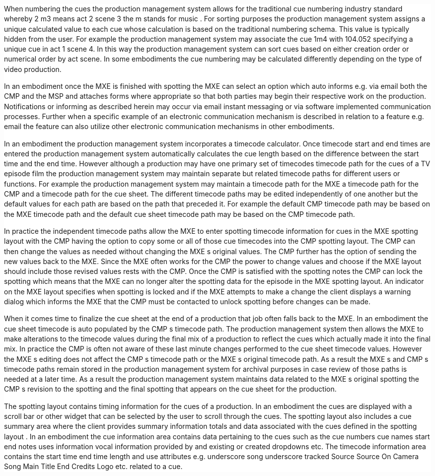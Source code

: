 When numbering the cues the production management system allows for the traditional cue numbering industry standard whereby 2 m3 means act 2 scene 3 the m stands for music . For sorting purposes the production management system assigns a unique calculated value to each cue whose calculation is based on the traditional numbering schema. This value is typically hidden from the user. For example the production management system may associate the cue 1m4 with 104.052 specifying a unique cue in act 1 scene 4. In this way the production management system can sort cues based on either creation order or numerical order by act scene. In some embodiments the cue numbering may be calculated differently depending on the type of video production.

In an embodiment once the MXE is finished with spotting the MXE can select an option which auto informs e.g. via email both the CMP and the MSP and attaches forms where appropriate so that both parties may begin their respective work on the production. Notifications or informing as described herein may occur via email instant messaging or via software implemented communication processes. Further when a specific example of an electronic communication mechanism is described in relation to a feature e.g. email the feature can also utilize other electronic communication mechanisms in other embodiments.

In an embodiment the production management system incorporates a timecode calculator. Once timecode start and end times are entered the production management system automatically calculates the cue length based on the difference between the start time and the end time. However although a production may have one primary set of timecodes timecode path for the cues of a TV episode film the production management system may maintain separate but related timecode paths for different users or functions. For example the production management system may maintain a timecode path for the MXE a timecode path for the CMP and a timecode path for the cue sheet. The different timecode paths may be edited independently of one another but the default values for each path are based on the path that preceded it. For example the default CMP timecode path may be based on the MXE timecode path and the default cue sheet timecode path may be based on the CMP timecode path.

In practice the independent timecode paths allow the MXE to enter spotting timecode information for cues in the MXE spotting layout with the CMP having the option to copy some or all of those cue timecodes into the CMP spotting layout. The CMP can then change the values as needed without changing the MXE s original values. The CMP further has the option of sending the new values back to the MXE. Since the MXE often works for the CMP the power to change values and choose if the MXE layout should include those revised values rests with the CMP. Once the CMP is satisfied with the spotting notes the CMP can lock the spotting which means that the MXE can no longer alter the spotting data for the episode in the MXE spotting layout. An indicator on the MXE layout specifies when spotting is locked and if the MXE attempts to make a change the client displays a warning dialog which informs the MXE that the CMP must be contacted to unlock spotting before changes can be made.

When it comes time to finalize the cue sheet at the end of a production that job often falls back to the MXE. In an embodiment the cue sheet timecode is auto populated by the CMP s timecode path. The production management system then allows the MXE to make alterations to the timecode values during the final mix of a production to reflect the cues which actually made it into the final mix. In practice the CMP is often not aware of these last minute changes performed to the cue sheet timecode values. However the MXE s editing does not affect the CMP s timecode path or the MXE s original timecode path. As a result the MXE s and CMP s timecode paths remain stored in the production management system for archival purposes in case review of those paths is needed at a later time. As a result the production management system maintains data related to the MXE s original spotting the CMP s revision to the spotting and the final spotting that appears on the cue sheet for the production.

The spotting layout contains timing information for the cues of a production. In an embodiment the cues are displayed with a scroll bar or other widget that can be selected by the user to scroll through the cues. The spotting layout also includes a cue summary area where the client provides summary information totals and data associated with the cues defined in the spotting layout . In an embodiment the cue information area contains data pertaining to the cues such as the cue numbers cue names start end notes uses information vocal information provided by and existing or created dropdowns etc. The timecode information area contains the start time end time length and use attributes e.g. underscore song underscore tracked Source Source On Camera Song Main Title End Credits Logo etc. related to a cue.
